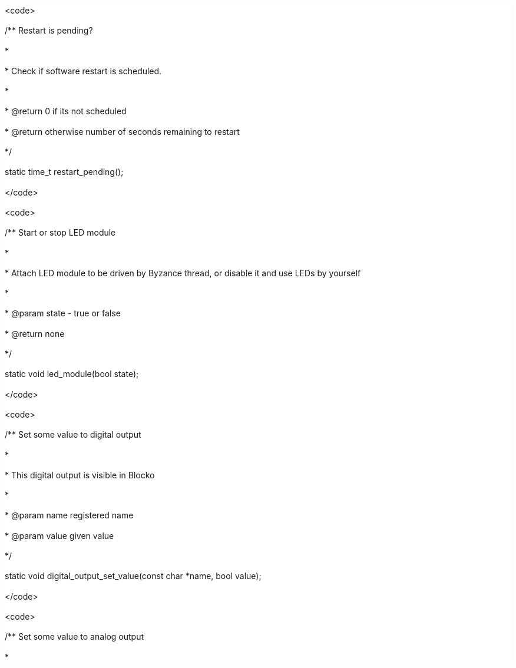 &lt;code&gt;

/\*\* Restart is pending?

 \*

 \* Check if software restart is scheduled.

 \*

 \* @return 0 if its not scheduled

 \* @return otherwise number of seconds remaining to restart

 \*/

static time\_t restart\_pending\(\);

&lt;/code&gt;

&lt;code&gt;

/\*\* Start or stop LED module

 \*

 \* Attach LED module to be driven by Byzance thread, or disable it and use LEDs by yourself

 \*

 \* @param	state - true or false

 \* @return	none

 \*/

static void led\_module\(bool state\);

&lt;/code&gt;

&lt;code&gt;

/\*\* Set some value to digital output

 \*

 \* This digital output is visible in Blocko

 \*

 \* @param name registered name

 \* @param value given value

 \*/

static void digital\_output\_set\_value\(const char \*name, bool value\);

&lt;/code&gt;

&lt;code&gt;

/\*\* Set some value to analog output

 \*
